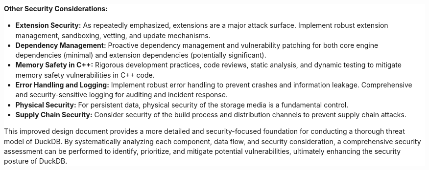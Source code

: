 **Other Security Considerations:**

*   **Extension Security:**  As repeatedly emphasized, extensions are a major attack surface. Implement robust extension management, sandboxing, vetting, and update mechanisms.
*   **Dependency Management:**  Proactive dependency management and vulnerability patching for both core engine dependencies (minimal) and extension dependencies (potentially significant).
*   **Memory Safety in C++:**  Rigorous development practices, code reviews, static analysis, and dynamic testing to mitigate memory safety vulnerabilities in C++ code.
*   **Error Handling and Logging:**  Implement robust error handling to prevent crashes and information leakage.  Comprehensive and security-sensitive logging for auditing and incident response.
*   **Physical Security:**  For persistent data, physical security of the storage media is a fundamental control.
*   **Supply Chain Security:** Consider security of the build process and distribution channels to prevent supply chain attacks.

This improved design document provides a more detailed and security-focused foundation for conducting a thorough threat model of DuckDB. By systematically analyzing each component, data flow, and security consideration, a comprehensive security assessment can be performed to identify, prioritize, and mitigate potential vulnerabilities, ultimately enhancing the security posture of DuckDB.